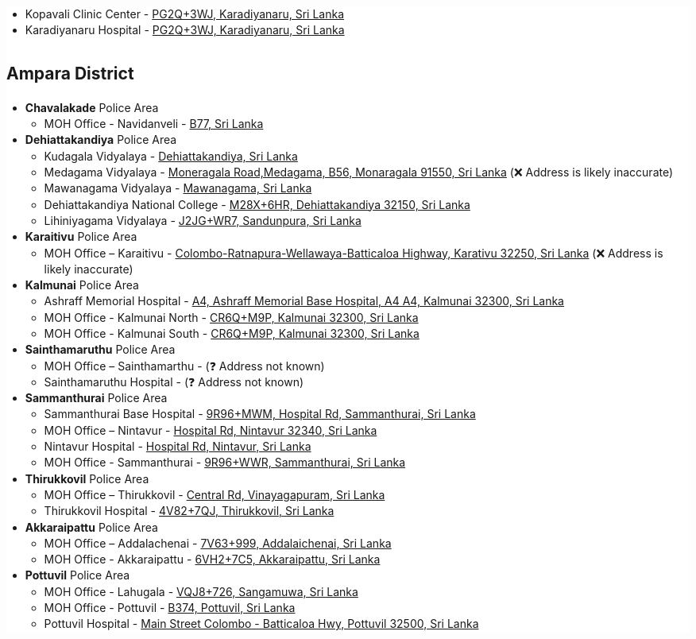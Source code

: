   * Kopavali Clinic Center - [PG2Q+3WJ, Karadiyanaru, Sri Lanka](https://www.google.lk/maps/place/7.700216N,81.539779E) 
  * Karadiyanaru Hospital - [PG2Q+3WJ, Karadiyanaru, Sri Lanka](https://www.google.lk/maps/place/7.700216N,81.539779E) 
## Ampara District
* **Chavalakade** Police Area
  * MOH Office - Navidanveli - [B77, Sri Lanka](https://www.google.lk/maps/place/7.420081N,81.788401E) 
* **Dehiattakandiya** Police Area
  * Kudagala Vidyalaya - [Dehiattakandiya, Sri Lanka](https://www.google.lk/maps/place/7.67128N,81.046484E) 
  * Medagama Vidyalaya - [Moneragala Road,Medagama, B56, Monaragala 91550, Sri Lanka](https://www.google.lk/maps/place/7.031205N,81.276445E) (❌ Address is likely inaccurate) 
  * Mawanagama Vidyalaya - [Mawanagama, Sri Lanka](https://www.google.lk/maps/place/7.596979N,81.152698E) 
  * Dehiattakandiya National College - [M28X+6HR, Dehiattakandiya 32150, Sri Lanka](https://www.google.lk/maps/place/7.665625N,81.0489E) 
  * Lihiniyagama Vidyalaya - [J2JG+WR7, Sandunpura, Sri Lanka](https://www.google.lk/maps/place/7.632293N,81.027045E) 
* **Karaitivu** Police Area
  * MOH Office – Karaitivu - [Colombo-Ratnapura-Wellawaya-Batticaloa Highway, Karativu 32250, Sri Lanka](https://www.google.lk/maps/place/7.377712N,81.838796E) (❌ Address is likely inaccurate) 
* **Kalmunai** Police Area
  * Ashraff Memorial Hospital - [A4, Ashraff Memorial Base Hospital, A4 A4, Kalmunai 32300, Sri Lanka](https://www.google.lk/maps/place/7.403172N,81.831146E) 
  * MOH Office - Kalmunai North - [CR6Q+M9P, Kalmunai 32300, Sri Lanka](https://www.google.lk/maps/place/7.411712N,81.838462E) 
  * MOH Office - Kalmunai South - [CR6Q+M9P, Kalmunai 32300, Sri Lanka](https://www.google.lk/maps/place/7.411712N,81.838462E) 
* **Sainthamaruthu** Police Area
  * MOH Office – Sainthamarthu - (❓ Address not known) 
  * Sainthamaruthu Hospital - (❓ Address not known) 
* **Sammanthurai** Police Area
  * Sammanthurai Base Hospital - [9R96+MWM, Hospital Rd, Sammanthurai, Sri Lanka](https://www.google.lk/maps/place/7.368355N,81.813042E) 
  * MOH Office – Nintavur - [Hospital Rd, Nintavur 32340, Sri Lanka](https://www.google.lk/maps/place/7.352821N,81.856939E) 
  * Nintavur Hospital - [Hospital Rd, Nintavur, Sri Lanka](https://www.google.lk/maps/place/7.353372N,81.856852E) 
  * MOH Office - Sammanthurai - [9R96+WWR, Sammanthurai, Sri Lanka](https://www.google.lk/maps/place/7.369857N,81.812264E) 
* **Thirukkovil** Police Area
  * MOH Office – Thirukkovil - [Central Rd, Vinayagapuram, Sri Lanka](https://www.google.lk/maps/place/7.111635N,81.852892E) 
  * Thirukkovil Hospital - [4V82+7QJ, Thirukkovil, Sri Lanka](https://www.google.lk/maps/place/7.115713N,81.851887E) 
* **Akkaraipattu** Police Area
  * MOH Office – Addalachenai - [7V63+999, Addalaichenai, Sri Lanka](https://www.google.lk/maps/place/7.260916N,81.853493E) 
  * MOH Office - Akkaraipattu - [6VH2+7C5, Akkaraipattu, Sri Lanka](https://www.google.lk/maps/place/7.228134N,81.851123E) 
* **Pottuvil** Police Area
  * MOH Office - Lahugala - [VQJ8+726, Sangamuwa, Sri Lanka](https://www.google.lk/maps/place/6.880658N,81.765015E) 
  * MOH Office - Pottuvil - [B374, Pottuvil, Sri Lanka](https://www.google.lk/maps/place/6.877076N,81.828969E) 
  * Pottuvil Hospital - [Main Street Colombo - Batticaloa Hwy, Pottuvil 32500, Sri Lanka](https://www.google.lk/maps/place/6.876098N,81.830463E) 